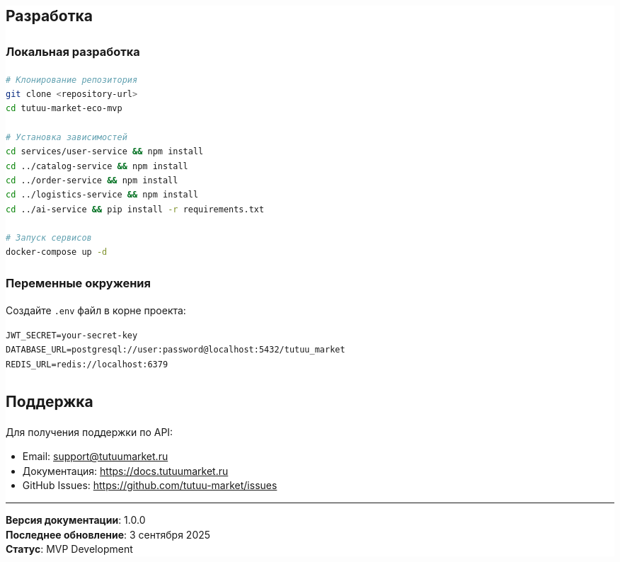 ## Разработка

### Локальная разработка
```bash
# Клонирование репозитория
git clone <repository-url>
cd tutuu-market-eco-mvp

# Установка зависимостей
cd services/user-service && npm install
cd ../catalog-service && npm install
cd ../order-service && npm install
cd ../logistics-service && npm install
cd ../ai-service && pip install -r requirements.txt

# Запуск сервисов
docker-compose up -d
```

### Переменные окружения
Создайте `.env` файл в корне проекта:
```env
JWT_SECRET=your-secret-key
DATABASE_URL=postgresql://user:password@localhost:5432/tutuu_market
REDIS_URL=redis://localhost:6379
```

## Поддержка

Для получения поддержки по API:
- Email: support@tutuumarket.ru
- Документация: https://docs.tutuumarket.ru
- GitHub Issues: https://github.com/tutuu-market/issues

---

**Версия документации**: 1.0.0  
**Последнее обновление**: 3 сентября 2025  
**Статус**: MVP Development
